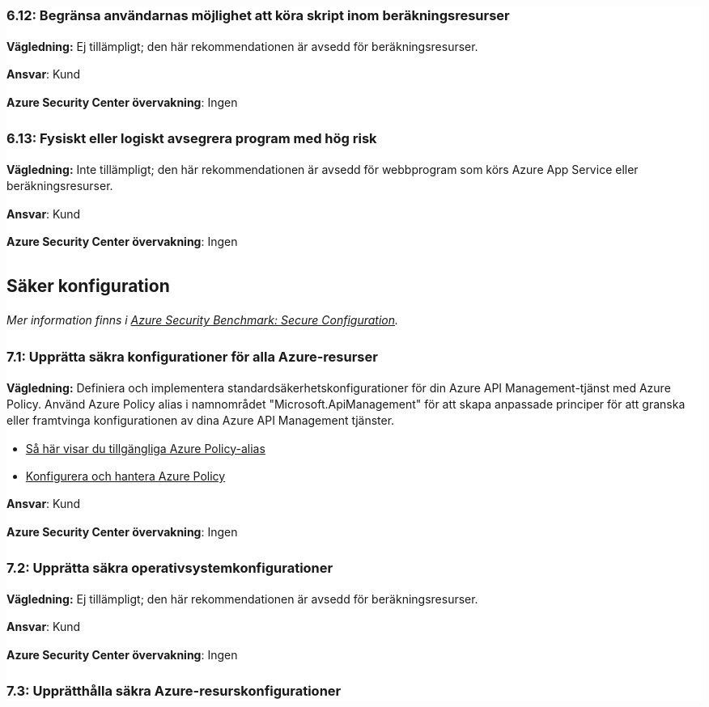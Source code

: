 ### <a name="612-limit-users-ability-to-execute-scripts-within-compute-resources"></a>6.12: Begränsa användarnas möjlighet att köra skript inom beräkningsresurser

**Vägledning:** Ej tillämpligt; den här rekommendationen är avsedd för beräkningsresurser.

**Ansvar**: Kund

**Azure Security Center övervakning**: Ingen

### <a name="613-physically-or-logically-segregate-high-risk-applications"></a>6.13: Fysiskt eller logiskt avsegrera program med hög risk

**Vägledning:** Inte tillämpligt; den här rekommendationen är avsedd för webbprogram som körs Azure App Service eller beräkningsresurser.

**Ansvar**: Kund

**Azure Security Center övervakning**: Ingen

## <a name="secure-configuration"></a>Säker konfiguration

*Mer information finns i [Azure Security Benchmark: Secure Configuration](../security/benchmarks/security-control-secure-configuration.md).*

### <a name="71-establish-secure-configurations-for-all-azure-resources"></a>7.1: Upprätta säkra konfigurationer för alla Azure-resurser

**Vägledning:** Definiera och implementera standardsäkerhetskonfigurationer för din Azure API Management-tjänst med Azure Policy. Använd Azure Policy alias i namnområdet "Microsoft.ApiManagement" för att skapa anpassade principer för att granska eller framtvinga konfigurationen av dina Azure API Management tjänster.

- [Så här visar du tillgängliga Azure Policy-alias](/powershell/module/az.resources/get-azpolicyalias?preserve-view=true&view=azps-4.8.0)

- [Konfigurera och hantera Azure Policy](../governance/policy/tutorials/create-and-manage.md)

**Ansvar**: Kund

**Azure Security Center övervakning**: Ingen

### <a name="72-establish-secure-operating-system-configurations"></a>7.2: Upprätta säkra operativsystemkonfigurationer

**Vägledning:** Ej tillämpligt; den här rekommendationen är avsedd för beräkningsresurser.

**Ansvar**: Kund

**Azure Security Center övervakning**: Ingen

### <a name="73-maintain-secure-azure-resource-configurations"></a>7.3: Upprätthålla säkra Azure-resurskonfigurationer
